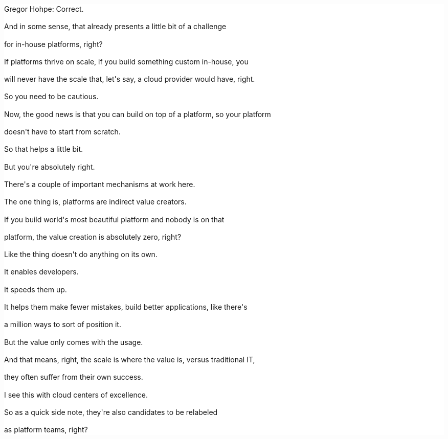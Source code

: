 Gregor Hohpe: Correct.

And in some sense, that already
presents a little bit of a challenge

for in-house platforms, right?

If platforms thrive on scale, if you
build something custom in-house, you

will never have the scale that, let's
say, a cloud provider would have, right.

So you need to be cautious.

Now, the good news is that you can build
on top of a platform, so your platform

doesn't have to start from scratch.

So that helps a little bit.

But you're absolutely right.

There's a couple of important
mechanisms at work here.

The one thing is, platforms
are indirect value creators.

If you build world's most beautiful
platform and nobody is on that

platform, the value creation
is absolutely zero, right?

Like the thing doesn't
do anything on its own.

It enables developers.

It speeds them up.

It helps them make fewer mistakes,
build better applications, like there's

a million ways to sort of position it.

But the value only comes with the usage.

And that means, right, the scale is where
the value is, versus traditional IT,

they often suffer from their own success.

I see this with cloud
centers of excellence.

So as a quick side note, they're
also candidates to be relabeled

as platform teams, right?
